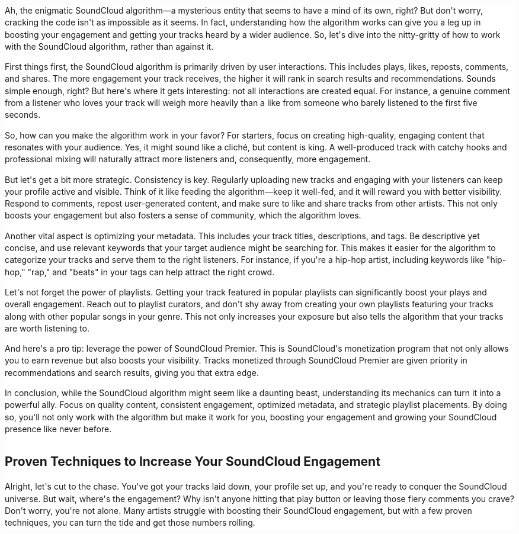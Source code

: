 Ah, the enigmatic SoundCloud algorithm—a mysterious entity that seems to have a mind of its own, right? But don't worry, cracking the code isn't as impossible as it seems. In fact, understanding how the algorithm works can give you a leg up in boosting your engagement and getting your tracks heard by a wider audience. So, let's dive into the nitty-gritty of how to work with the SoundCloud algorithm, rather than against it.

First things first, the SoundCloud algorithm is primarily driven by user interactions. This includes plays, likes, reposts, comments, and shares. The more engagement your track receives, the higher it will rank in search results and recommendations. Sounds simple enough, right? But here's where it gets interesting: not all interactions are created equal. For instance, a genuine comment from a listener who loves your track will weigh more heavily than a like from someone who barely listened to the first five seconds.

So, how can you make the algorithm work in your favor? For starters, focus on creating high-quality, engaging content that resonates with your audience. Yes, it might sound like a cliché, but content is king. A well-produced track with catchy hooks and professional mixing will naturally attract more listeners and, consequently, more engagement.



But let's get a bit more strategic. Consistency is key. Regularly uploading new tracks and engaging with your listeners can keep your profile active and visible. Think of it like feeding the algorithm—keep it well-fed, and it will reward you with better visibility. Respond to comments, repost user-generated content, and make sure to like and share tracks from other artists. This not only boosts your engagement but also fosters a sense of community, which the algorithm loves.

Another vital aspect is optimizing your metadata. This includes your track titles, descriptions, and tags. Be descriptive yet concise, and use relevant keywords that your target audience might be searching for. This makes it easier for the algorithm to categorize your tracks and serve them to the right listeners. For instance, if you're a hip-hop artist, including keywords like "hip-hop," "rap," and "beats" in your tags can help attract the right crowd.

Let's not forget the power of playlists. Getting your track featured in popular playlists can significantly boost your plays and overall engagement. Reach out to playlist curators, and don't shy away from creating your own playlists featuring your tracks along with other popular songs in your genre. This not only increases your exposure but also tells the algorithm that your tracks are worth listening to.

And here's a pro tip: leverage the power of SoundCloud Premier. This is SoundCloud's monetization program that not only allows you to earn revenue but also boosts your visibility. Tracks monetized through SoundCloud Premier are given priority in recommendations and search results, giving you that extra edge.

In conclusion, while the SoundCloud algorithm might seem like a daunting beast, understanding its mechanics can turn it into a powerful ally. Focus on quality content, consistent engagement, optimized metadata, and strategic playlist placements. By doing so, you'll not only work with the algorithm but make it work for you, boosting your engagement and growing your SoundCloud presence like never before.

## Proven Techniques to Increase Your SoundCloud Engagement

Alright, let's cut to the chase. You've got your tracks laid down, your profile set up, and you're ready to conquer the SoundCloud universe. But wait, where's the engagement? Why isn't anyone hitting that play button or leaving those fiery comments you crave? Don't worry, you're not alone. Many artists struggle with boosting their SoundCloud engagement, but with a few proven techniques, you can turn the tide and get those numbers rolling.
